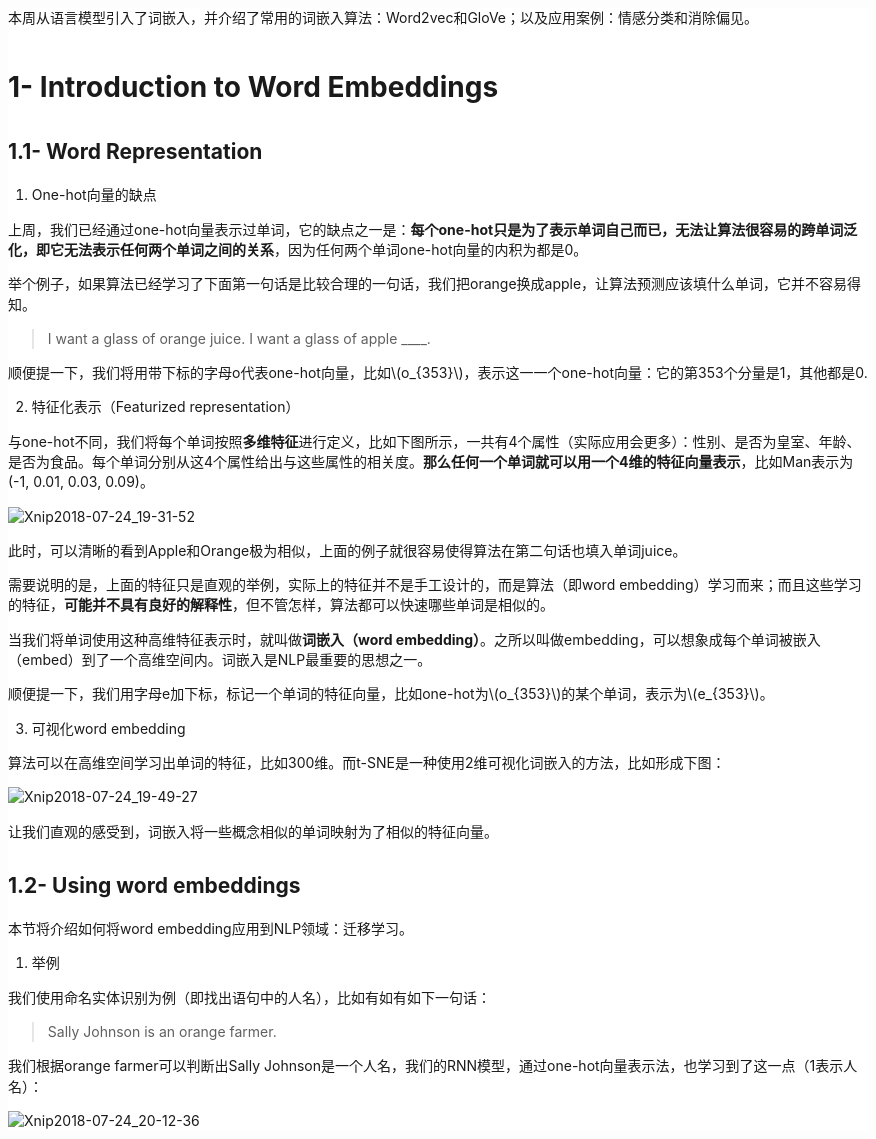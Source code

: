 

本周从语言模型引入了词嵌入，并介绍了常用的词嵌入算法：Word2vec和GloVe；以及应用案例：情感分类和消除偏见。

# 1- Introduction to Word Embeddings
## 1.1- Word Representation

1. One-hot向量的缺点

上周，我们已经通过one-hot向量表示过单词，它的缺点之一是：**每个one-hot只是为了表示单词自己而已，无法让算法很容易的跨单词泛化，即它无法表示任何两个单词之间的关系**，因为任何两个单词one-hot向量的内积为都是0。

举个例子，如果算法已经学习了下面第一句话是比较合理的一句话，我们把orange换成apple，让算法预测应该填什么单词，它并不容易得知。

> I want a glass of orange juice.
> I want a glass of apple ____.

顺便提一下，我们将用带下标的字母o代表one-hot向量，比如\\(o\_{353}\\)，表示这一一个one-hot向量：它的第353个分量是1，其他都是0.

2. 特征化表示（Featurized representation）

与one-hot不同，我们将每个单词按照**多维特征**进行定义，比如下图所示，一共有4个属性（实际应用会更多）：性别、是否为皇室、年龄、是否为食品。每个单词分别从这4个属性给出与这些属性的相关度。**那么任何一个单词就可以用一个4维的特征向量表示**，比如Man表示为(-1, 0.01, 0.03, 0.09)。

![Xnip2018-07-24_19-31-52](/content/images/2018/07/word-embedding.jpg)

此时，可以清晰的看到Apple和Orange极为相似，上面的例子就很容易使得算法在第二句话也填入单词juice。

需要说明的是，上面的特征只是直观的举例，实际上的特征并不是手工设计的，而是算法（即word embedding）学习而来；而且这些学习的特征，**可能并不具有良好的解释性**，但不管怎样，算法都可以快速哪些单词是相似的。

当我们将单词使用这种高维特征表示时，就叫做**词嵌入（word embedding）**。之所以叫做embedding，可以想象成每个单词被嵌入（embed）到了一个高维空间内。词嵌入是NLP最重要的思想之一。

顺便提一下，我们用字母e加下标，标记一个单词的特征向量，比如one-hot为\\(o\_{353}\\)的某个单词，表示为\\(e\_{353}\\)。

3. 可视化word embedding

算法可以在高维空间学习出单词的特征，比如300维。而t-SNE是一种使用2维可视化词嵌入的方法，比如形成下图：

![Xnip2018-07-24_19-49-27](/content/images/2018/07/Xnip2018-07-24_19-49-27.jpg)

让我们直观的感受到，词嵌入将一些概念相似的单词映射为了相似的特征向量。

## 1.2- Using word embeddings

本节将介绍如何将word embedding应用到NLP领域：迁移学习。

1. 举例

我们使用命名实体识别为例（即找出语句中的人名），比如有如有如下一句话：

> Sally Johnson is an orange farmer.

我们根据orange farmer可以判断出Sally Johnson是一个人名，我们的RNN模型，通过one-hot向量表示法，也学习到了这一点（1表示人名）：

![Xnip2018-07-24_20-12-36](/content/images/2018/07/Xnip2018-07-24_20-12-36.jpg)
